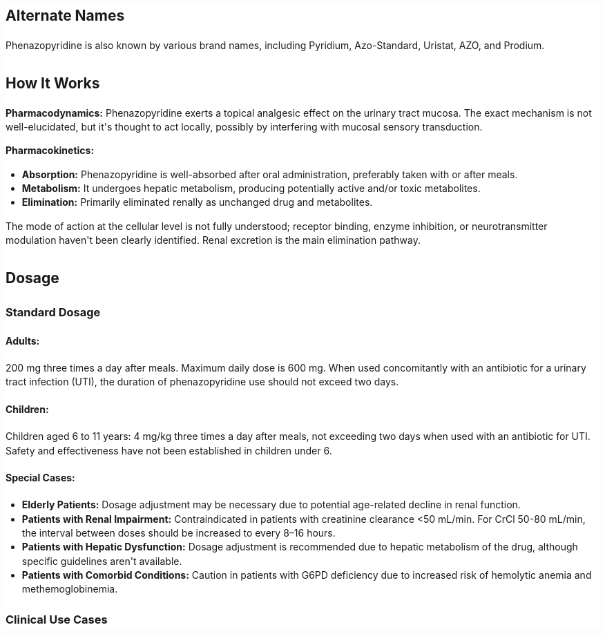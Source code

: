 ## **Alternate Names**

Phenazopyridine is also known by various brand names, including Pyridium, Azo-Standard, Uristat, AZO, and Prodium.

## **How It Works**

**Pharmacodynamics:** Phenazopyridine exerts a topical analgesic effect on the urinary tract mucosa. The exact mechanism is not well-elucidated, but it's thought to act locally, possibly by interfering with mucosal sensory transduction.

**Pharmacokinetics:**
* **Absorption:** Phenazopyridine is well-absorbed after oral administration, preferably taken with or after meals.
* **Metabolism:** It undergoes hepatic metabolism, producing potentially active and/or toxic metabolites.
* **Elimination:** Primarily eliminated renally as unchanged drug and metabolites.

The mode of action at the cellular level is not fully understood; receptor binding, enzyme inhibition, or neurotransmitter modulation haven't been clearly identified.  Renal excretion is the main elimination pathway.

## **Dosage**


### **Standard Dosage**

#### **Adults:**

200 mg three times a day after meals.  Maximum daily dose is 600 mg.  When used concomitantly with an antibiotic for a urinary tract infection (UTI), the duration of phenazopyridine use should not exceed two days.

#### **Children:**

Children aged 6 to 11 years:  4 mg/kg three times a day after meals, not exceeding two days when used with an antibiotic for UTI. Safety and effectiveness have not been established in children under 6.

#### **Special Cases:**

* **Elderly Patients:** Dosage adjustment may be necessary due to potential age-related decline in renal function.
* **Patients with Renal Impairment:** Contraindicated in patients with creatinine clearance <50 mL/min.  For CrCl 50-80 mL/min, the interval between doses should be increased to every 8–16 hours.
* **Patients with Hepatic Dysfunction:** Dosage adjustment is recommended due to hepatic metabolism of the drug, although specific guidelines aren't available.
* **Patients with Comorbid Conditions:** Caution in patients with G6PD deficiency due to increased risk of hemolytic anemia and methemoglobinemia.

### **Clinical Use Cases**
